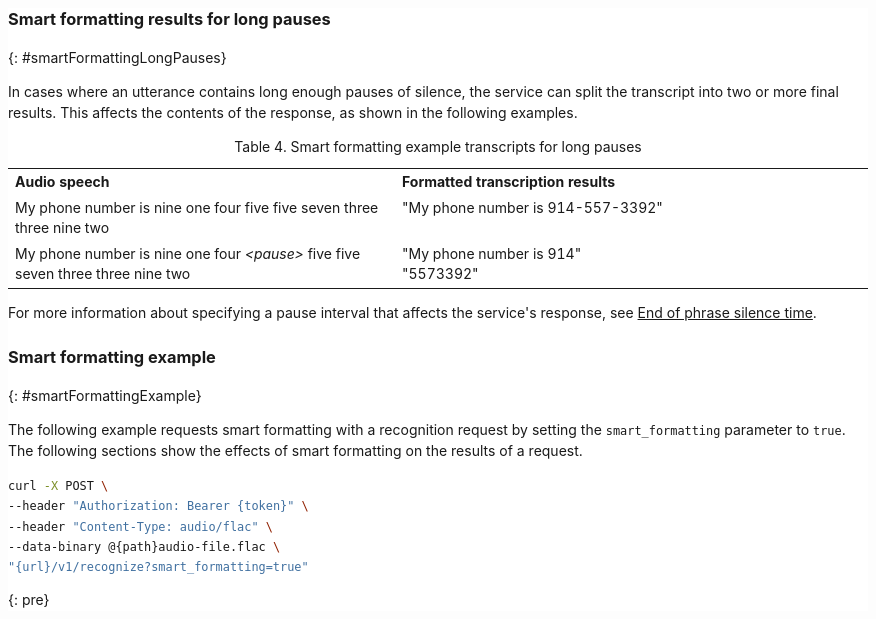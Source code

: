 ### Smart formatting results for long pauses
{: #smartFormattingLongPauses}

In cases where an utterance contains long enough pauses of silence, the service can split the transcript into two or more final results. This affects the contents of the response, as shown in the following examples.

<table>
  <caption>Table 4. Smart formatting example transcripts for long pauses</caption>
  <tr>
    <th style="width:45%; text-align:left">Audio speech</th>
    <th style="text-align:left">Formatted transcription results</th>
  </tr>
  <tr>
    <td>
      My phone number is nine one four five five seven three
      three nine two
    </td>
    <td>
      "My phone number is 914-557-3392"
    </td>
  </tr>
  <tr>
    <td>
      My phone number is nine one four <em>&lt;pause&gt;</em> five five
      seven three three nine two
    </td>
    <td>
      "My phone number is 914"<br/>
      "5573392"
    </td>
  </tr>
</table>

For more information about specifying a pause interval that affects the service's response, see [End of phrase silence time](/docs/speech-to-text-data?topic=speech-to-text-data-output#silence_time).

### Smart formatting example
{: #smartFormattingExample}

The following example requests smart formatting with a recognition request by setting the `smart_formatting` parameter to `true`. The following sections show the effects of smart formatting on the results of a request.

```bash
curl -X POST \
--header "Authorization: Bearer {token}" \
--header "Content-Type: audio/flac" \
--data-binary @{path}audio-file.flac \
"{url}/v1/recognize?smart_formatting=true"
```
{: pre}

